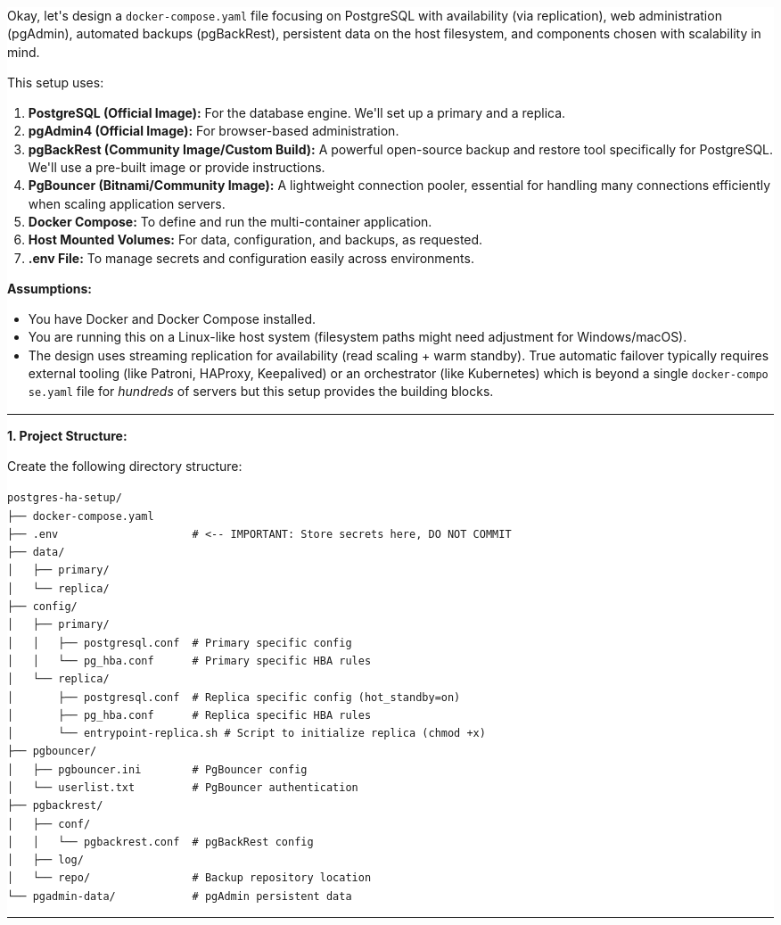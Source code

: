 Okay, let's design a `docker-compose.yaml` file focusing on PostgreSQL with availability (via replication), web administration (pgAdmin), automated backups (pgBackRest), persistent data on the host filesystem, and components chosen with scalability in mind.

This setup uses:

1.  **PostgreSQL (Official Image):** For the database engine. We'll set up a primary and a replica.
2.  **pgAdmin4 (Official Image):** For browser-based administration.
3.  **pgBackRest (Community Image/Custom Build):** A powerful open-source backup and restore tool specifically for PostgreSQL. We'll use a pre-built image or provide instructions.
4.  **PgBouncer (Bitnami/Community Image):** A lightweight connection pooler, essential for handling many connections efficiently when scaling application servers.
5.  **Docker Compose:** To define and run the multi-container application.
6.  **Host Mounted Volumes:** For data, configuration, and backups, as requested.
7.  **.env File:** To manage secrets and configuration easily across environments.

**Assumptions:**

*   You have Docker and Docker Compose installed.
*   You are running this on a Linux-like host system (filesystem paths might need adjustment for Windows/macOS).
*   The design uses streaming replication for availability (read scaling + warm standby). True automatic failover typically requires external tooling (like Patroni, HAProxy, Keepalived) or an orchestrator (like Kubernetes) which is beyond a single `docker-compose.yaml` file for *hundreds* of servers but this setup provides the building blocks.

---

**1. Project Structure:**

Create the following directory structure:

```
postgres-ha-setup/
├── docker-compose.yaml
├── .env                     # <-- IMPORTANT: Store secrets here, DO NOT COMMIT
├── data/
│   ├── primary/
│   └── replica/
├── config/
│   ├── primary/
│   │   ├── postgresql.conf  # Primary specific config
│   │   └── pg_hba.conf      # Primary specific HBA rules
│   └── replica/
│       ├── postgresql.conf  # Replica specific config (hot_standby=on)
│       ├── pg_hba.conf      # Replica specific HBA rules
│       └── entrypoint-replica.sh # Script to initialize replica (chmod +x)
├── pgbouncer/
│   ├── pgbouncer.ini        # PgBouncer config
│   └── userlist.txt         # PgBouncer authentication
├── pgbackrest/
│   ├── conf/
│   │   └── pgbackrest.conf  # pgBackRest config
│   ├── log/
│   └── repo/                # Backup repository location
└── pgadmin-data/            # pgAdmin persistent data
```

---